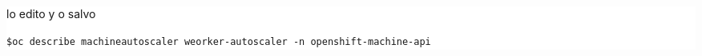lo edito y o salvo
```
$oc describe machineautoscaler weorker-autoscaler -n openshift-machine-api
```

